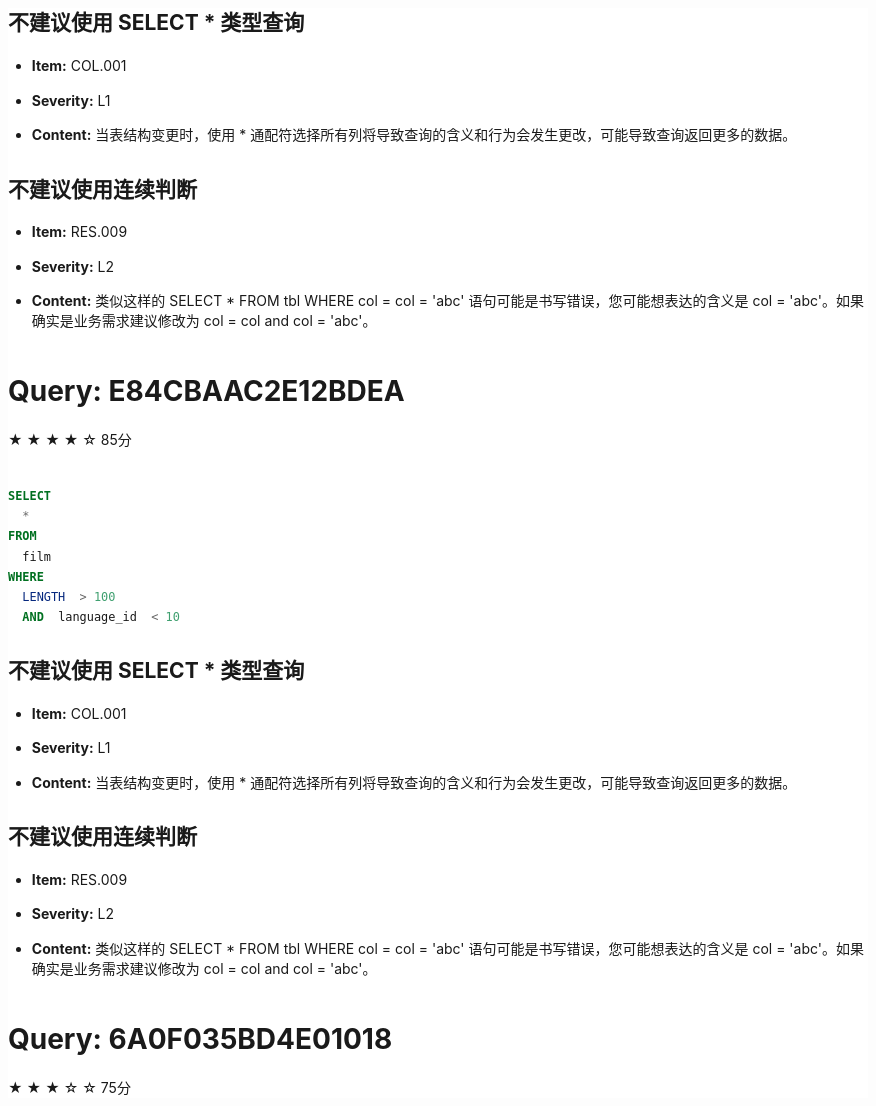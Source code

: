 ##  不建议使用 SELECT * 类型查询

* **Item:**  COL.001

* **Severity:**  L1

* **Content:**  当表结构变更时，使用 \* 通配符选择所有列将导致查询的含义和行为会发生更改，可能导致查询返回更多的数据。

##  不建议使用连续判断

* **Item:**  RES.009

* **Severity:**  L2

* **Content:**  类似这样的 SELECT \* FROM tbl WHERE col = col = 'abc' 语句可能是书写错误，您可能想表达的含义是 col = 'abc'。如果确实是业务需求建议修改为 col = col and col = 'abc'。

# Query: E84CBAAC2E12BDEA

★ ★ ★ ★ ☆ 85分

```sql

SELECT  
  * 
FROM  
  film  
WHERE  
  LENGTH  > 100  
  AND  language_id  < 10
```

##  不建议使用 SELECT * 类型查询

* **Item:**  COL.001

* **Severity:**  L1

* **Content:**  当表结构变更时，使用 \* 通配符选择所有列将导致查询的含义和行为会发生更改，可能导致查询返回更多的数据。

##  不建议使用连续判断

* **Item:**  RES.009

* **Severity:**  L2

* **Content:**  类似这样的 SELECT \* FROM tbl WHERE col = col = 'abc' 语句可能是书写错误，您可能想表达的含义是 col = 'abc'。如果确实是业务需求建议修改为 col = col and col = 'abc'。

# Query: 6A0F035BD4E01018

★ ★ ★ ☆ ☆ 75分
